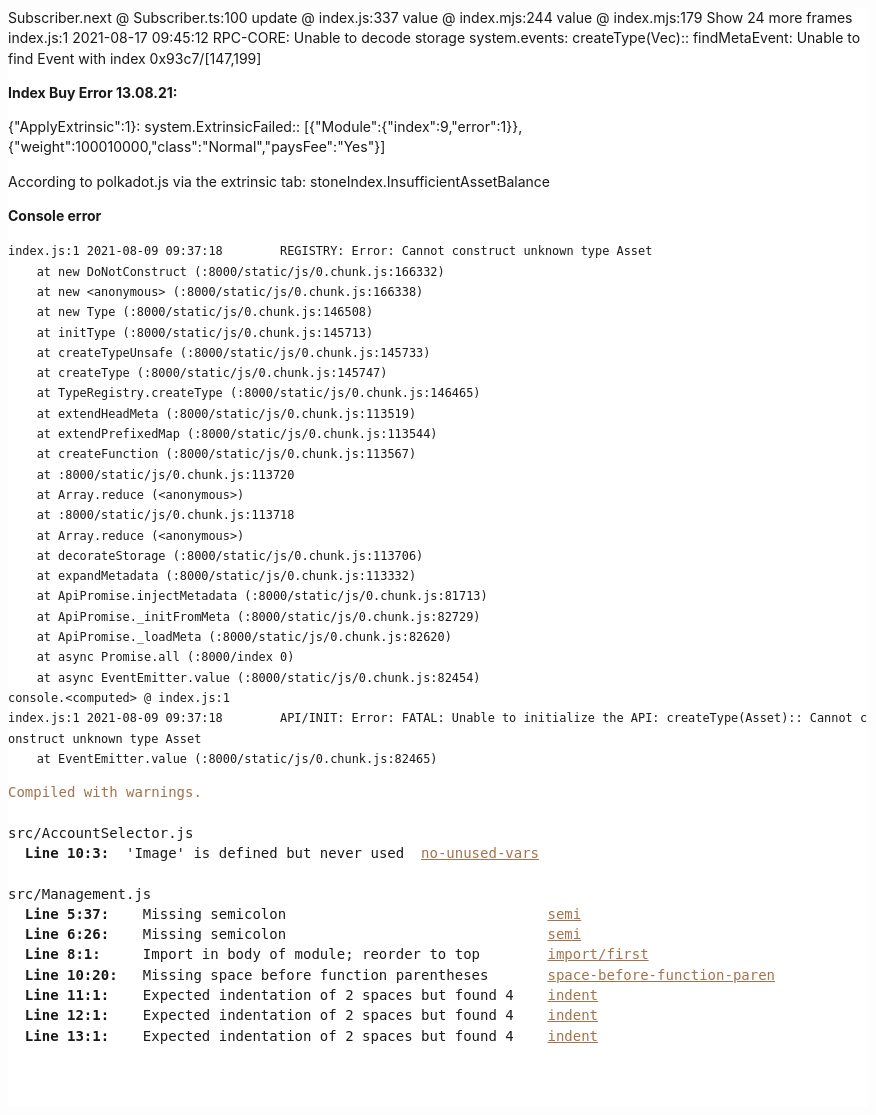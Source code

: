 Subscriber.next @ Subscriber.ts:100
update @ index.js:337
value @ index.mjs:244
value @ index.mjs:179
Show 24 more frames
index.js:1 2021-08-17 09:45:12 RPC-CORE: Unable to decode storage system.events: createType(Vec<EventRecord>):: findMetaEvent: Unable to find Event with index 0x93c7/[147,199]

**Index Buy Error 13.08.21:**

{"ApplyExtrinsic":1}: system.ExtrinsicFailed:: [{"Module":{"index":9,"error":1}},{"weight":100010000,"class":"Normal","paysFee":"Yes"}]

According to polkadot.js via the extrinsic tab:
stoneIndex.InsufficientAssetBalance

**Console error**

```
index.js:1 2021-08-09 09:37:18        REGISTRY: Error: Cannot construct unknown type Asset
    at new DoNotConstruct (:8000/static/js/0.chunk.js:166332)
    at new <anonymous> (:8000/static/js/0.chunk.js:166338)
    at new Type (:8000/static/js/0.chunk.js:146508)
    at initType (:8000/static/js/0.chunk.js:145713)
    at createTypeUnsafe (:8000/static/js/0.chunk.js:145733)
    at createType (:8000/static/js/0.chunk.js:145747)
    at TypeRegistry.createType (:8000/static/js/0.chunk.js:146465)
    at extendHeadMeta (:8000/static/js/0.chunk.js:113519)
    at extendPrefixedMap (:8000/static/js/0.chunk.js:113544)
    at createFunction (:8000/static/js/0.chunk.js:113567)
    at :8000/static/js/0.chunk.js:113720
    at Array.reduce (<anonymous>)
    at :8000/static/js/0.chunk.js:113718
    at Array.reduce (<anonymous>)
    at decorateStorage (:8000/static/js/0.chunk.js:113706)
    at expandMetadata (:8000/static/js/0.chunk.js:113332)
    at ApiPromise.injectMetadata (:8000/static/js/0.chunk.js:81713)
    at ApiPromise._initFromMeta (:8000/static/js/0.chunk.js:82729)
    at ApiPromise._loadMeta (:8000/static/js/0.chunk.js:82620)
    at async Promise.all (:8000/index 0)
    at async EventEmitter.value (:8000/static/js/0.chunk.js:82454)
console.<computed> @ index.js:1
index.js:1 2021-08-09 09:37:18        API/INIT: Error: FATAL: Unable to initialize the API: createType(Asset):: Cannot construct unknown type Asset
    at EventEmitter.value (:8000/static/js/0.chunk.js:82465)
```

<pre><font color="#A2734C">Compiled with warnings.</font>

src/AccountSelector.js
  <b>Line 10:3:</b>  &apos;Image&apos; is defined but never used  <font color="#A2734C"><u style="text-decoration-style:single">no-unused-vars</u></font>

src/Management.js
  <b>Line 5:37:</b>    Missing semicolon                               <font color="#A2734C"><u style="text-decoration-style:single">semi</u></font>
  <b>Line 6:26:</b>    Missing semicolon                               <font color="#A2734C"><u style="text-decoration-style:single">semi</u></font>
  <b>Line 8:1:</b>     Import in body of module; reorder to top        <font color="#A2734C"><u style="text-decoration-style:single">import/first</u></font>
  <b>Line 10:20:</b>   Missing space before function parentheses       <font color="#A2734C"><u style="text-decoration-style:single">space-before-function-paren</u></font>
  <b>Line 11:1:</b>    Expected indentation of 2 spaces but found 4    <font color="#A2734C"><u style="text-decoration-style:single">indent</u></font>
  <b>Line 12:1:</b>    Expected indentation of 2 spaces but found 4    <font color="#A2734C"><u style="text-decoration-style:single">indent</u></font>
  <b>Line 13:1:</b>    Expected indentation of 2 spaces but found 4    <font color="#A2734C"><u style="text-decoration-style:single">indent</u></font>